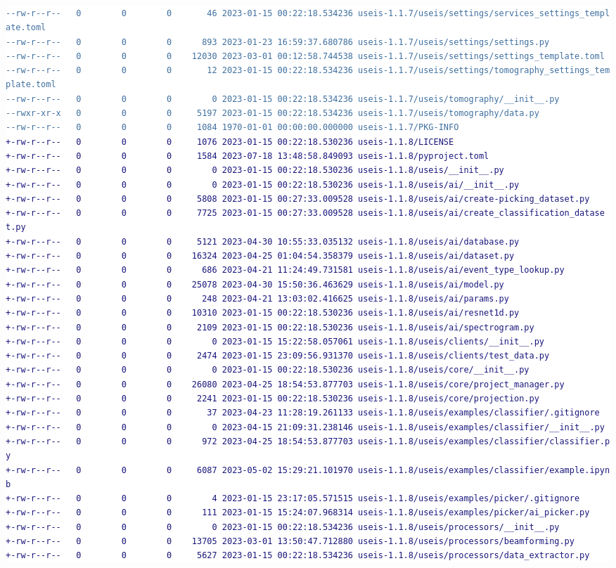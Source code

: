 ```diff
--rw-r--r--   0        0        0       46 2023-01-15 00:22:18.534236 useis-1.1.7/useis/settings/services_settings_template.toml
--rw-r--r--   0        0        0      893 2023-01-23 16:59:37.680786 useis-1.1.7/useis/settings/settings.py
--rw-r--r--   0        0        0    12030 2023-03-01 00:12:58.744538 useis-1.1.7/useis/settings/settings_template.toml
--rw-r--r--   0        0        0       12 2023-01-15 00:22:18.534236 useis-1.1.7/useis/settings/tomography_settings_template.toml
--rw-r--r--   0        0        0        0 2023-01-15 00:22:18.534236 useis-1.1.7/useis/tomography/__init__.py
--rwxr-xr-x   0        0        0     5197 2023-01-15 00:22:18.534236 useis-1.1.7/useis/tomography/data.py
--rw-r--r--   0        0        0     1084 1970-01-01 00:00:00.000000 useis-1.1.7/PKG-INFO
+-rw-r--r--   0        0        0     1076 2023-01-15 00:22:18.530236 useis-1.1.8/LICENSE
+-rw-r--r--   0        0        0     1584 2023-07-18 13:48:58.849093 useis-1.1.8/pyproject.toml
+-rw-r--r--   0        0        0        0 2023-01-15 00:22:18.530236 useis-1.1.8/useis/__init__.py
+-rw-r--r--   0        0        0        0 2023-01-15 00:22:18.530236 useis-1.1.8/useis/ai/__init__.py
+-rw-r--r--   0        0        0     5808 2023-01-15 00:27:33.009528 useis-1.1.8/useis/ai/create-picking_dataset.py
+-rw-r--r--   0        0        0     7725 2023-01-15 00:27:33.009528 useis-1.1.8/useis/ai/create_classification_dataset.py
+-rw-r--r--   0        0        0     5121 2023-04-30 10:55:33.035132 useis-1.1.8/useis/ai/database.py
+-rw-r--r--   0        0        0    16324 2023-04-25 01:04:54.358379 useis-1.1.8/useis/ai/dataset.py
+-rw-r--r--   0        0        0      686 2023-04-21 11:24:49.731581 useis-1.1.8/useis/ai/event_type_lookup.py
+-rw-r--r--   0        0        0    25078 2023-04-30 15:50:36.463629 useis-1.1.8/useis/ai/model.py
+-rw-r--r--   0        0        0      248 2023-04-21 13:03:02.416625 useis-1.1.8/useis/ai/params.py
+-rw-r--r--   0        0        0    10310 2023-01-15 00:22:18.530236 useis-1.1.8/useis/ai/resnet1d.py
+-rw-r--r--   0        0        0     2109 2023-01-15 00:22:18.530236 useis-1.1.8/useis/ai/spectrogram.py
+-rw-r--r--   0        0        0        0 2023-01-15 15:22:58.057061 useis-1.1.8/useis/clients/__init__.py
+-rw-r--r--   0        0        0     2474 2023-01-15 23:09:56.931370 useis-1.1.8/useis/clients/test_data.py
+-rw-r--r--   0        0        0        0 2023-01-15 00:22:18.530236 useis-1.1.8/useis/core/__init__.py
+-rw-r--r--   0        0        0    26080 2023-04-25 18:54:53.877703 useis-1.1.8/useis/core/project_manager.py
+-rw-r--r--   0        0        0     2241 2023-01-15 00:22:18.530236 useis-1.1.8/useis/core/projection.py
+-rw-r--r--   0        0        0       37 2023-04-23 11:28:19.261133 useis-1.1.8/useis/examples/classifier/.gitignore
+-rw-r--r--   0        0        0        0 2023-04-15 21:09:31.238146 useis-1.1.8/useis/examples/classifier/__init__.py
+-rw-r--r--   0        0        0      972 2023-04-25 18:54:53.877703 useis-1.1.8/useis/examples/classifier/classifier.py
+-rw-r--r--   0        0        0     6087 2023-05-02 15:29:21.101970 useis-1.1.8/useis/examples/classifier/example.ipynb
+-rw-r--r--   0        0        0        4 2023-01-15 23:17:05.571515 useis-1.1.8/useis/examples/picker/.gitignore
+-rw-r--r--   0        0        0      111 2023-01-15 15:24:07.968314 useis-1.1.8/useis/examples/picker/ai_picker.py
+-rw-r--r--   0        0        0        0 2023-01-15 00:22:18.534236 useis-1.1.8/useis/processors/__init__.py
+-rw-r--r--   0        0        0    13705 2023-03-01 13:50:47.712880 useis-1.1.8/useis/processors/beamforming.py
+-rw-r--r--   0        0        0     5627 2023-01-15 00:22:18.534236 useis-1.1.8/useis/processors/data_extractor.py
```